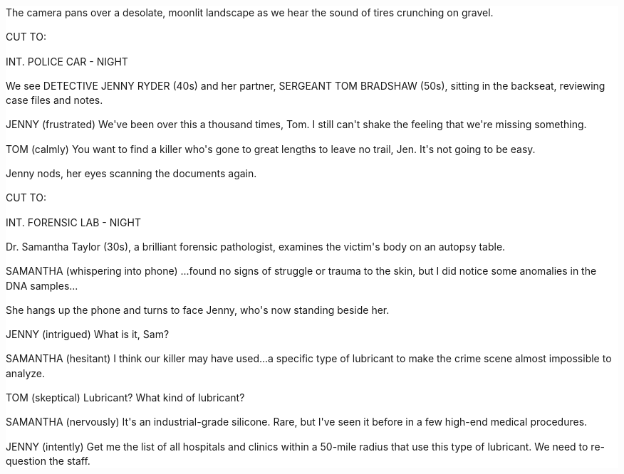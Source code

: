The camera pans over a desolate, moonlit landscape as we hear the sound of tires crunching on gravel.

CUT TO:

INT. POLICE CAR - NIGHT

We see DETECTIVE JENNY RYDER (40s) and her partner, SERGEANT TOM BRADSHAW (50s), sitting in the backseat, reviewing case files and notes.

JENNY
(frustrated)
We've been over this a thousand times, Tom. I still can't shake the feeling that we're missing something.

TOM
(calmly)
You want to find a killer who's gone to great lengths to leave no trail, Jen. It's not going to be easy.

Jenny nods, her eyes scanning the documents again.

CUT TO:

INT. FORENSIC LAB - NIGHT

Dr. Samantha Taylor (30s), a brilliant forensic pathologist, examines the victim's body on an autopsy table.

SAMANTHA
(whispering into phone)
...found no signs of struggle or trauma to the skin, but I did notice some anomalies in the DNA samples...

She hangs up the phone and turns to face Jenny, who's now standing beside her.

JENNY
(intrigued)
What is it, Sam?

SAMANTHA
(hesitant)
I think our killer may have used...a specific type of lubricant to make the crime scene almost impossible to analyze.

TOM
(skeptical)
Lubricant? What kind of lubricant?

SAMANTHA
(nervously)
It's an industrial-grade silicone. Rare, but I've seen it before in a few high-end medical procedures.

JENNY
(intently)
Get me the list of all hospitals and clinics within a 50-mile radius that use this type of lubricant. We need to re-question the staff.
